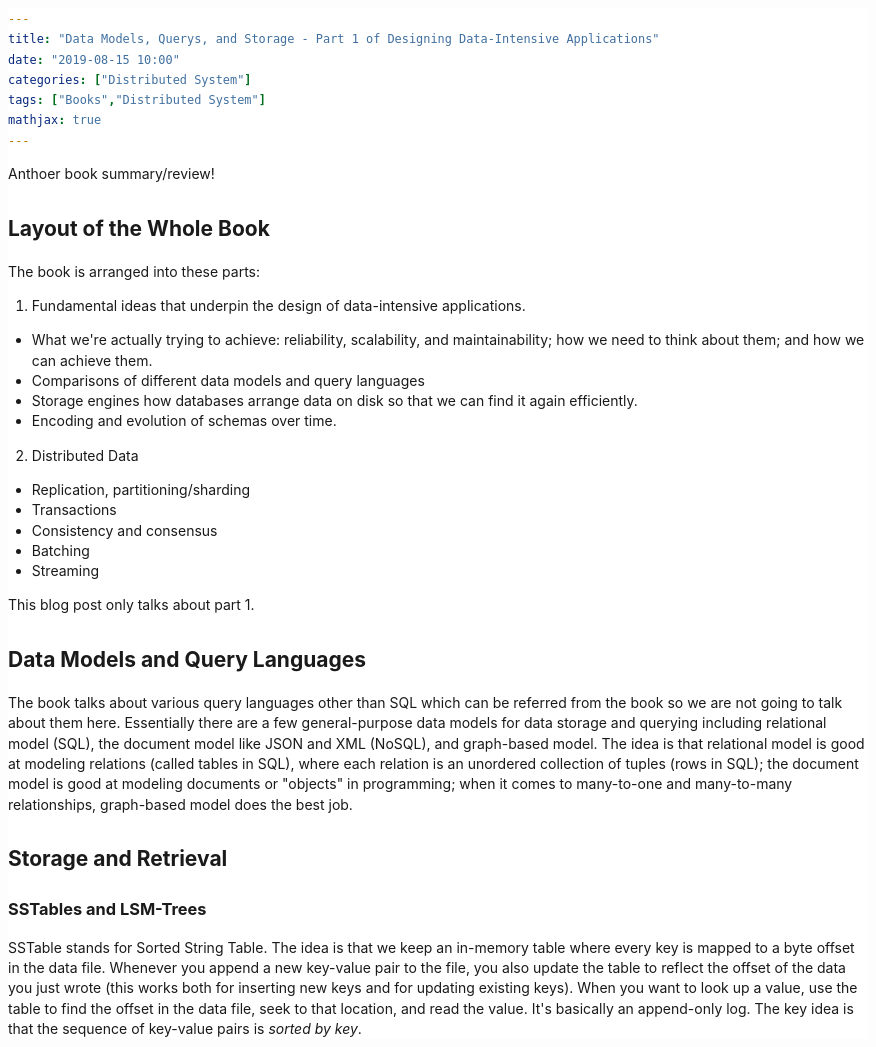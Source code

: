 ```yaml
---
title: "Data Models, Querys, and Storage - Part 1 of Designing Data-Intensive Applications"
date: "2019-08-15 10:00"
categories: ["Distributed System"]
tags: ["Books","Distributed System"]
mathjax: true
---
```




Anthoer book summary/review!

## Layout of the Whole Book

The book is arranged into these parts:

1. Fundamental ideas that underpin the design of data-intensive applications.
  - What we're actually trying to achieve: reliability,
  scalability, and maintainability; how we need to think about them; and how we can
  achieve them.
  - Comparisons of different data models and query languages
  - Storage engines how databases arrange data on disk so that we can find it again
  efficiently.
  - Encoding and evolution of schemas over time.
2. Distributed Data
  - Replication, partitioning/sharding
  - Transactions
  - Consistency and consensus
  - Batching
  - Streaming

This blog post only talks about part 1.



## Data Models and Query Languages

The book talks about various query languages other than SQL which can be referred from
the book so we are not going to talk about them here. Essentially there are a few
general-purpose data models for data storage and querying including relational model
(SQL), the document model like JSON and XML (NoSQL), and graph-based model. The idea
is that relational model is good at modeling relations (called tables in SQL),
where each relation is an unordered collection of tuples (rows in SQL); the document
model is good at modeling documents or "objects" in programming; when it comes to
many-to-one and many-to-many relationships, graph-based model does the best job.

## Storage and Retrieval

### SSTables and LSM-Trees

SSTable stands for Sorted String Table. The idea is that we keep an in-memory table
where every key is mapped to a byte offset in the data file. Whenever you append a new
key-value pair to the file, you also update the table to reflect the offset of the
data you just wrote (this works both for inserting new keys and for updating existing
keys). When you want to look up a value, use the table to find the offset in the
data file, seek to that location, and read the value. It's basically an append-only
log. The key idea is that the sequence of key-value pairs is _sorted by key_.
